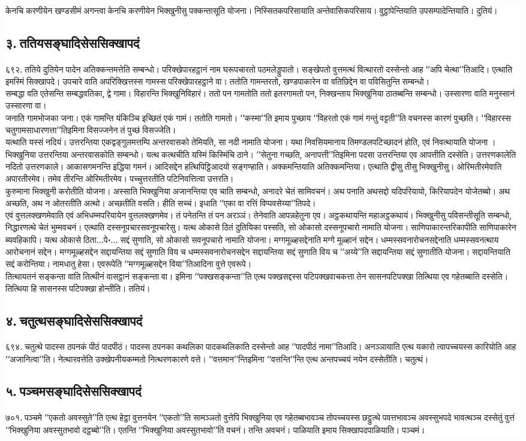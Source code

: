 केनचि करणीयेन खण्डसीमं अगन्त्वा केनचि करणीयेन भिक्खुनीसु पक्कन्तासूति योजना। निस्सितकपरिसायाति अन्तेवासिकपरिसाय। वुट्ठापेन्तियाति उपसम्पादेन्तियाति। दुतियं।  


## ३. ततियसङ्घादिसेससिक्खापदं

६९२. ततिये दुतियेन पादेन अतिक्कन्तमत्तेति सम्बन्धो। परिक्खेपारहट्ठानं नाम घरूपचारतो पठमलेड्डुपातो। सङ्खेपतो वुत्तमत्थं वित्थारतो दस्सेन्तो आह ‘‘अपि चेत्था’’तिआदि। एत्थाति इमस्मिं सिक्खापदे। उपचारे वाति अपरिक्खित्तस्स गामस्स परिक्खेपारहट्ठाने वा। ततोति गामन्तरतो, खण्डपाकारेन वा वतिछिद्देन वा पविसितुन्ति सम्बन्धो।  
सम्बद्धा वति एतेसन्ति सम्बद्धवतिका, द्वे गामा। विहारन्ति भिक्खुनिविहारं। ततो पन गामतोति ततो इतरगामतो पन, निक्खन्ताय भिक्खुनिया ठातब्बन्ति सम्बन्धो। उस्सारणा वाति मनुस्सानं उस्सारणा वा।  
जनाति गामभोजका जना। एकं गामन्ति यंकिञ्चि इच्छितं एकं गामं। ततोति गामतो। ‘‘कस्मा’’ति इमाय पुच्छाय ‘‘विहरतो एकं गामं गन्तुं वट्टती’’ति वचनस्स कारणं पुच्छति। ‘‘विहारस्स चतुगामसाधारणत्ता’’तिइमिना विसज्जनेन तं पुच्छं विसज्जेति।  
यत्थाति यस्सं नदियं। उत्तरन्तिया एकद्वङ्गुलमत्तम्पि अन्तरवासको तेमियति, सा नदी नामाति योजना। यथा निवसियमानाय तिमण्डलपटिच्छादनं होति, एवं निवत्थायाति योजना । भिक्खुनिया उत्तरन्तिया अन्तरवासकोति सम्बन्धो। यत्थ कत्थचीति यस्मिं किस्मिंचि ठाने। ‘‘सेतुना गच्छति, अनापत्ती’’तिइमिना पदसा उत्तरन्तिया एव आपत्तीति दस्सेति। उत्तरणकालेति नदितो उत्तरणकाले। आकासगमनन्ति इद्धिया गमनं। आदिसद्देन हत्थिपिट्ठिआदयो सङ्गण्हाति। अक्कमन्तियाति अतिक्कमन्तिया। एत्थाति द्वीसु तीसु भिक्खुनीसु। ओरिमतीरमेवाति अपारतीरमेव। तमेव तीरन्ति ओरिमतीरमेव। पच्चुत्तरतीति पटिनिवत्तित्वा उत्तरति।  
कुरुमाना भिक्खुनी करोतीति योजना। अस्साति भिक्खुनिया अजानन्तिया एव चाति सम्बन्धो, अनादरे चेतं सामिवचनं। अथ पनाति अथसद्दो यदिपरियायो, किरियापदेन योजेतब्बो। अथ अच्छति, अथ न ओतरतीति अत्थो। अच्छतीति वसति। हीति सच्चं। इधाति ‘‘एका वा रत्तिं विप्पवसेय्या’’तिपदे।  
एवं वुत्तलक्खणमेवाति एवं अभिधम्मपरियायेन वुत्तलक्खणमेव। तं पनेतन्ति तं पन अरञ्ञं। तेनेवाति आपन्नहेतुना एव। अट्ठकथायन्ति महाअट्ठकथायं। भिक्खुनीसु पविसन्तीसूति सम्बन्धो, निद्धारणत्थे चेतं भुम्मवचनं। एत्थाति दस्सनूपचारसवनूपचारेसु। यत्थ ओकासे ठितं दुतियिका पस्सति, सो ओकासो दस्सनूपचारो नामाति योजना। साणिपाकारन्तरिकापीति साणिपाकारेन ब्यवहिकापि। यत्थ ओकासे ठिता…पे॰… सद्दं सुणाति, सो ओकासो सवनूपचारो नामाति योजना। मग्गमूळ्हसद्देनाति मग्गे मूळ्हानं सद्देन। धम्मस्सवनारोचनसद्देनाति धम्मस्सवनत्थाय आरोचनानं सद्देन। मग्गमूळ्हसद्देन सद्दायन्तिया सद्दं सुणाति विय च धम्मस्सवनारोचनसद्देन सद्दायन्तिया सद्दं सुणाति विय च ‘‘अय्ये’’ति सद्दायन्तिया सद्दं सुणातीति योजना। सद्दायन्तियाति सद्दं करोन्तिया। नामधातु हेसा। एवरूपेति ‘‘मग्गमूळ्हसद्देन विया’’तिआदिना वुत्ते एवरूपे।  
तित्थायतनं सङ्कन्ता वाति तित्थीनं वासट्ठानं सङ्कन्ता वा। इमिना ‘‘पक्खसङ्कन्ता’’ति एत्थ पक्खसद्दस्स पटिपक्खवाचकत्ता तेन सासनपटिपक्खा तित्थिया एव गहेतब्बाति दस्सेति। तित्थिया हि सासनस्स पटिपक्खा होन्तीति। ततियं।  


## ४. चतुत्थसङ्घादिसेससिक्खापदं

६९४. चतुत्थे पादस्स ठपनकं पीठं पादपीठं। पादस्स ठपनका कथलिका पादकथलिकाति दस्सेन्तो आह ‘‘पादपीठं नामा’’तिआदि। अनञ्ञायाति एत्थ यकारो त्वापच्चयस्स कारियोति आह ‘‘अजानित्वा’’ति। नेत्थारवत्तेति उक्खेपनीयकम्मतो नित्थरणकारणे वत्ते। ‘‘वत्तमान’’न्तिइमिना ‘‘वत्तन्ति’’न्ति एत्थ अन्तपच्चयं नयेन दस्सेतीति। चतुत्थं।  


## ५. पञ्चमसङ्घादिसेससिक्खापदं

७०१. पञ्चमे ‘‘एकतो अवस्सुते’’ति एत्थ हेट्ठा वुत्तनयेन ‘‘एकतो’’ति सामञ्ञतो वुत्तेपि भिक्खुनिया एव गहेतब्बभावञ्च तोपच्चयस्स छट्ठुत्थे पवत्तभावञ्च अवस्सुभपदे भावत्थञ्च दस्सेतुं वुत्तं ‘‘भिक्खुनिया अवस्सुतभावो दट्ठब्बो’’ति। एतन्ति ‘‘भिक्खुनिया अवस्सुतभावो’’ति वचनं। तन्ति अवचनं। पाळियाति इमाय सिक्खापदपाळियाति। पञ्चमं।  
